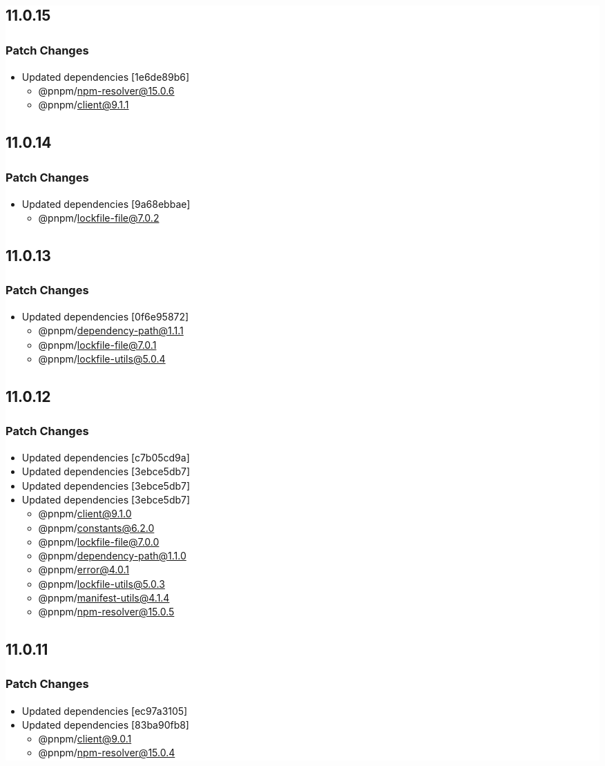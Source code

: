 ## 11.0.15

### Patch Changes

- Updated dependencies [1e6de89b6]
  - @pnpm/npm-resolver@15.0.6
  - @pnpm/client@9.1.1

## 11.0.14

### Patch Changes

- Updated dependencies [9a68ebbae]
  - @pnpm/lockfile-file@7.0.2

## 11.0.13

### Patch Changes

- Updated dependencies [0f6e95872]
  - @pnpm/dependency-path@1.1.1
  - @pnpm/lockfile-file@7.0.1
  - @pnpm/lockfile-utils@5.0.4

## 11.0.12

### Patch Changes

- Updated dependencies [c7b05cd9a]
- Updated dependencies [3ebce5db7]
- Updated dependencies [3ebce5db7]
- Updated dependencies [3ebce5db7]
  - @pnpm/client@9.1.0
  - @pnpm/constants@6.2.0
  - @pnpm/lockfile-file@7.0.0
  - @pnpm/dependency-path@1.1.0
  - @pnpm/error@4.0.1
  - @pnpm/lockfile-utils@5.0.3
  - @pnpm/manifest-utils@4.1.4
  - @pnpm/npm-resolver@15.0.5

## 11.0.11

### Patch Changes

- Updated dependencies [ec97a3105]
- Updated dependencies [83ba90fb8]
  - @pnpm/client@9.0.1
  - @pnpm/npm-resolver@15.0.4
